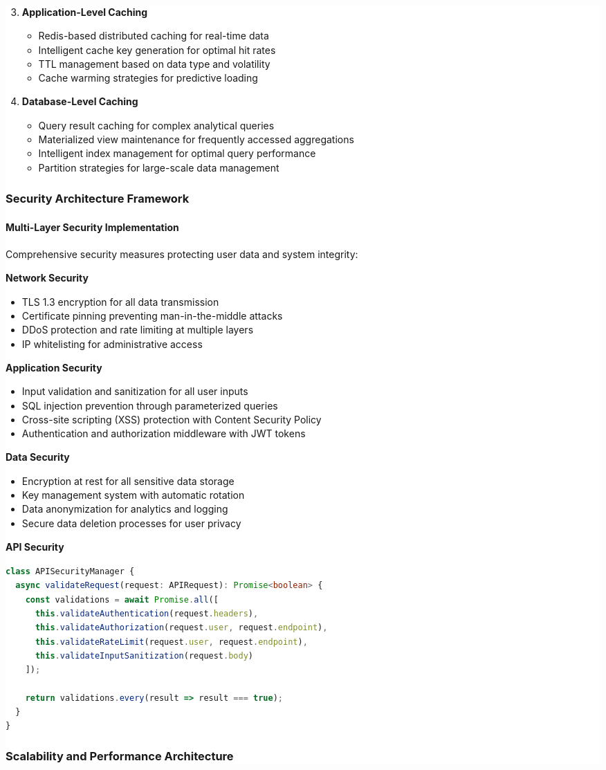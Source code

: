 3. **Application-Level Caching**
   - Redis-based distributed caching for real-time data
   - Intelligent cache key generation for optimal hit rates
   - TTL management based on data type and volatility
   - Cache warming strategies for predictive loading

4. **Database-Level Caching**
   - Query result caching for complex analytical queries
   - Materialized view maintenance for frequently accessed aggregations
   - Intelligent index management for optimal query performance
   - Partition strategies for large-scale data management

### Security Architecture Framework

#### Multi-Layer Security Implementation

Comprehensive security measures protecting user data and system integrity:

**Network Security**
- TLS 1.3 encryption for all data transmission
- Certificate pinning preventing man-in-the-middle attacks
- DDoS protection and rate limiting at multiple layers
- IP whitelisting for administrative access

**Application Security**
- Input validation and sanitization for all user inputs
- SQL injection prevention through parameterized queries
- Cross-site scripting (XSS) protection with Content Security Policy
- Authentication and authorization middleware with JWT tokens

**Data Security**
- Encryption at rest for all sensitive data storage
- Key management system with automatic rotation
- Data anonymization for analytics and logging
- Secure data deletion processes for user privacy

**API Security**
```typescript
class APISecurityManager {
  async validateRequest(request: APIRequest): Promise<boolean> {
    const validations = await Promise.all([
      this.validateAuthentication(request.headers),
      this.validateAuthorization(request.user, request.endpoint),
      this.validateRateLimit(request.user, request.endpoint),
      this.validateInputSanitization(request.body)
    ]);
    
    return validations.every(result => result === true);
  }
}
```

### Scalability and Performance Architecture
